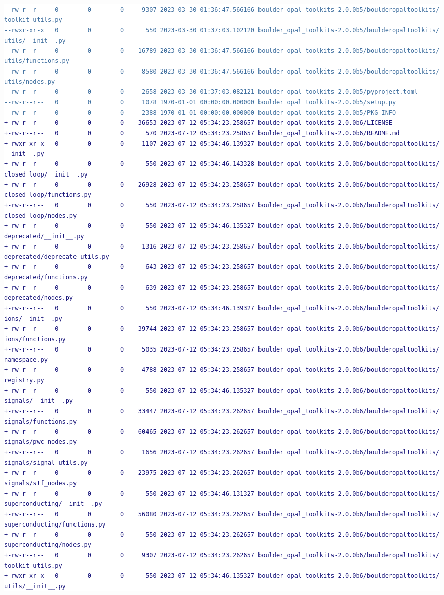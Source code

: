 ```diff
--rw-r--r--   0        0        0     9307 2023-03-30 01:36:47.566166 boulder_opal_toolkits-2.0.0b5/boulderopaltoolkits/toolkit_utils.py
--rwxr-xr-x   0        0        0      550 2023-03-30 01:37:03.102120 boulder_opal_toolkits-2.0.0b5/boulderopaltoolkits/utils/__init__.py
--rw-r--r--   0        0        0    16789 2023-03-30 01:36:47.566166 boulder_opal_toolkits-2.0.0b5/boulderopaltoolkits/utils/functions.py
--rw-r--r--   0        0        0     8580 2023-03-30 01:36:47.566166 boulder_opal_toolkits-2.0.0b5/boulderopaltoolkits/utils/nodes.py
--rw-r--r--   0        0        0     2658 2023-03-30 01:37:03.082121 boulder_opal_toolkits-2.0.0b5/pyproject.toml
--rw-r--r--   0        0        0     1078 1970-01-01 00:00:00.000000 boulder_opal_toolkits-2.0.0b5/setup.py
--rw-r--r--   0        0        0     2388 1970-01-01 00:00:00.000000 boulder_opal_toolkits-2.0.0b5/PKG-INFO
+-rw-r--r--   0        0        0    36653 2023-07-12 05:34:23.258657 boulder_opal_toolkits-2.0.0b6/LICENSE
+-rw-r--r--   0        0        0      570 2023-07-12 05:34:23.258657 boulder_opal_toolkits-2.0.0b6/README.md
+-rwxr-xr-x   0        0        0     1107 2023-07-12 05:34:46.139327 boulder_opal_toolkits-2.0.0b6/boulderopaltoolkits/__init__.py
+-rw-r--r--   0        0        0      550 2023-07-12 05:34:46.143328 boulder_opal_toolkits-2.0.0b6/boulderopaltoolkits/closed_loop/__init__.py
+-rw-r--r--   0        0        0    26928 2023-07-12 05:34:23.258657 boulder_opal_toolkits-2.0.0b6/boulderopaltoolkits/closed_loop/functions.py
+-rw-r--r--   0        0        0      550 2023-07-12 05:34:23.258657 boulder_opal_toolkits-2.0.0b6/boulderopaltoolkits/closed_loop/nodes.py
+-rw-r--r--   0        0        0      550 2023-07-12 05:34:46.135327 boulder_opal_toolkits-2.0.0b6/boulderopaltoolkits/deprecated/__init__.py
+-rw-r--r--   0        0        0     1316 2023-07-12 05:34:23.258657 boulder_opal_toolkits-2.0.0b6/boulderopaltoolkits/deprecated/deprecate_utils.py
+-rw-r--r--   0        0        0      643 2023-07-12 05:34:23.258657 boulder_opal_toolkits-2.0.0b6/boulderopaltoolkits/deprecated/functions.py
+-rw-r--r--   0        0        0      639 2023-07-12 05:34:23.258657 boulder_opal_toolkits-2.0.0b6/boulderopaltoolkits/deprecated/nodes.py
+-rw-r--r--   0        0        0      550 2023-07-12 05:34:46.139327 boulder_opal_toolkits-2.0.0b6/boulderopaltoolkits/ions/__init__.py
+-rw-r--r--   0        0        0    39744 2023-07-12 05:34:23.258657 boulder_opal_toolkits-2.0.0b6/boulderopaltoolkits/ions/functions.py
+-rw-r--r--   0        0        0     5035 2023-07-12 05:34:23.258657 boulder_opal_toolkits-2.0.0b6/boulderopaltoolkits/namespace.py
+-rw-r--r--   0        0        0     4788 2023-07-12 05:34:23.258657 boulder_opal_toolkits-2.0.0b6/boulderopaltoolkits/registry.py
+-rw-r--r--   0        0        0      550 2023-07-12 05:34:46.135327 boulder_opal_toolkits-2.0.0b6/boulderopaltoolkits/signals/__init__.py
+-rw-r--r--   0        0        0    33447 2023-07-12 05:34:23.262657 boulder_opal_toolkits-2.0.0b6/boulderopaltoolkits/signals/functions.py
+-rw-r--r--   0        0        0    60465 2023-07-12 05:34:23.262657 boulder_opal_toolkits-2.0.0b6/boulderopaltoolkits/signals/pwc_nodes.py
+-rw-r--r--   0        0        0     1656 2023-07-12 05:34:23.262657 boulder_opal_toolkits-2.0.0b6/boulderopaltoolkits/signals/signal_utils.py
+-rw-r--r--   0        0        0    23975 2023-07-12 05:34:23.262657 boulder_opal_toolkits-2.0.0b6/boulderopaltoolkits/signals/stf_nodes.py
+-rw-r--r--   0        0        0      550 2023-07-12 05:34:46.131327 boulder_opal_toolkits-2.0.0b6/boulderopaltoolkits/superconducting/__init__.py
+-rw-r--r--   0        0        0    56080 2023-07-12 05:34:23.262657 boulder_opal_toolkits-2.0.0b6/boulderopaltoolkits/superconducting/functions.py
+-rw-r--r--   0        0        0      550 2023-07-12 05:34:23.262657 boulder_opal_toolkits-2.0.0b6/boulderopaltoolkits/superconducting/nodes.py
+-rw-r--r--   0        0        0     9307 2023-07-12 05:34:23.262657 boulder_opal_toolkits-2.0.0b6/boulderopaltoolkits/toolkit_utils.py
+-rwxr-xr-x   0        0        0      550 2023-07-12 05:34:46.135327 boulder_opal_toolkits-2.0.0b6/boulderopaltoolkits/utils/__init__.py
```